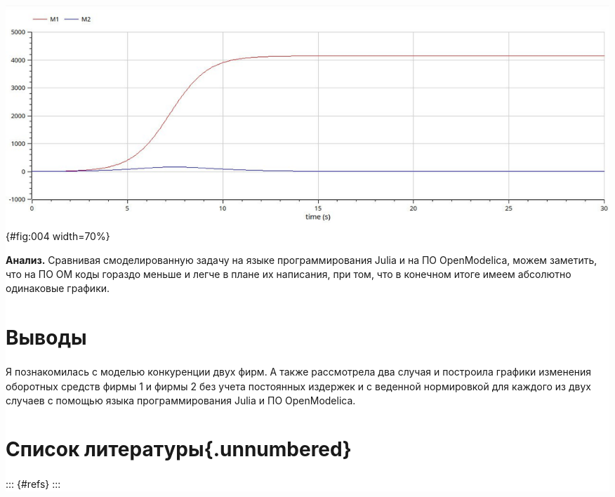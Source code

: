 ![OM. График случай2](image/lab8_2.jpg){#fig:004 width=70%}

**Анализ.**
Сравнивая смоделированную задачу на языке программирования Julia и на ПО OpenModelica, можем заметить, что на ПО ОМ коды гораздо меньше и легче в плане их написания, при том, что в конечном итоге имеем абсолютно одинаковые графики. 

# Выводы

Я познакомилась с моделью конкуренции двух фирм. А также рассмотрела два случая и построила графики изменения оборотных средств фирмы 1 и фирмы 2 без учета постоянных издержек и с веденной нормировкой для каждого из двух случаев с помощью языка программирования Julia и ПО OpenModelica.

# Список литературы{.unnumbered}

::: {#refs}
:::
